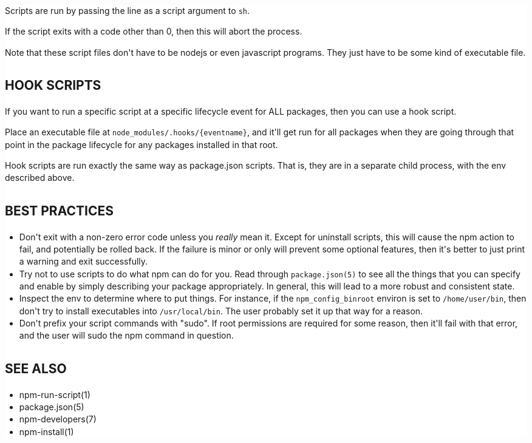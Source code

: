 Scripts are run by passing the line as a script argument to `sh`.

If the script exits with a code other than 0, then this will abort the
process.

Note that these script files don't have to be nodejs or even
javascript programs. They just have to be some kind of executable
file.

## HOOK SCRIPTS

If you want to run a specific script at a specific lifecycle event for
ALL packages, then you can use a hook script.

Place an executable file at `node_modules/.hooks/{eventname}`, and
it'll get run for all packages when they are going through that point
in the package lifecycle for any packages installed in that root.

Hook scripts are run exactly the same way as package.json scripts.
That is, they are in a separate child process, with the env described
above.

## BEST PRACTICES

* Don't exit with a non-zero error code unless you *really* mean it.
  Except for uninstall scripts, this will cause the npm action to
  fail, and potentially be rolled back.  If the failure is minor or
  only will prevent some optional features, then it's better to just
  print a warning and exit successfully.
* Try not to use scripts to do what npm can do for you.  Read through
  `package.json(5)` to see all the things that you can specify and enable
  by simply describing your package appropriately.  In general, this
  will lead to a more robust and consistent state.
* Inspect the env to determine where to put things.  For instance, if
  the `npm_config_binroot` environ is set to `/home/user/bin`, then
  don't try to install executables into `/usr/local/bin`.  The user
  probably set it up that way for a reason.
* Don't prefix your script commands with "sudo".  If root permissions
  are required for some reason, then it'll fail with that error, and
  the user will sudo the npm command in question.

## SEE ALSO

* npm-run-script(1)
* package.json(5)
* npm-developers(7)
* npm-install(1)
